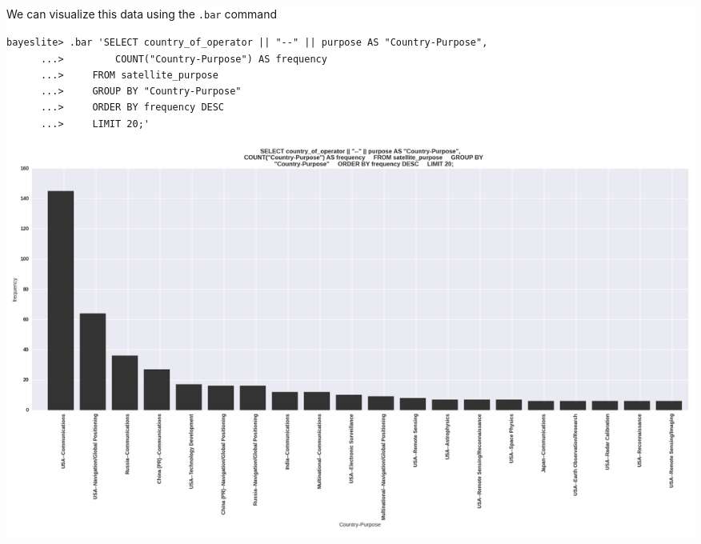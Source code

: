 We can visualize this data using the `.bar` command


    bayeslite> .bar 'SELECT country_of_operator || "--" || purpose AS "Country-Purpose", 
          ...>         COUNT("Country-Purpose") AS frequency
          ...>     FROM satellite_purpose
          ...>     GROUP BY "Country-Purpose"
          ...>     ORDER BY frequency DESC
          ...>     LIMIT 20;'

    
![.bar 'SELECT country_of_operator || "--" || purpose AS "Country-Purpose",  COUNT("Country-Purpose") AS frequency FROM satellite_purpose GROUP BY "Country-Purpose" ORDER BY frequency DESC LIMIT 20;' --filename output/fig_9.png](fig_9.png)

